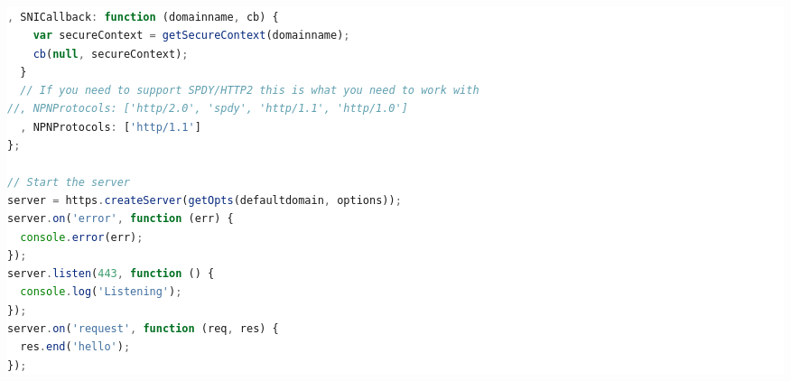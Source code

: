 ```js
, SNICallback: function (domainname, cb) {
    var secureContext = getSecureContext(domainname);
    cb(null, secureContext);
  }
  // If you need to support SPDY/HTTP2 this is what you need to work with
//, NPNProtocols: ['http/2.0', 'spdy', 'http/1.1', 'http/1.0']
  , NPNProtocols: ['http/1.1']
};

// Start the server
server = https.createServer(getOpts(defaultdomain, options));
server.on('error', function (err) {
  console.error(err);
});
server.listen(443, function () {
  console.log('Listening');
});
server.on('request', function (req, res) {
  res.end('hello');
});
```
